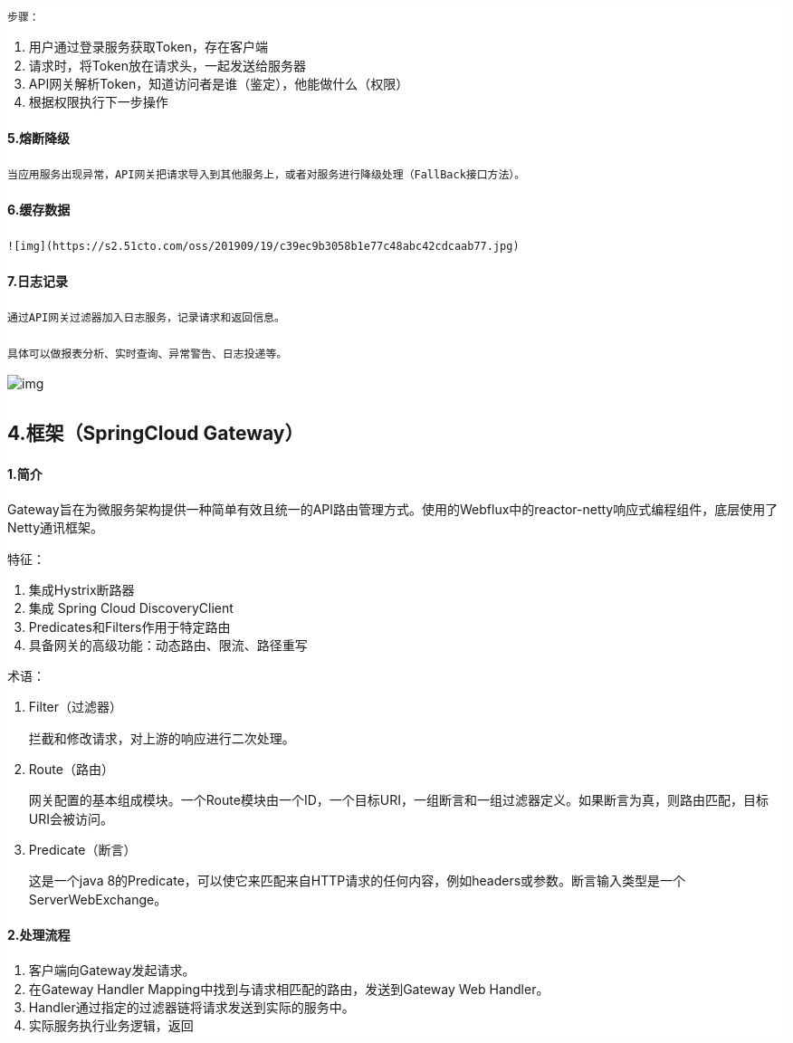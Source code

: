 	步骤：

1. 用户通过登录服务获取Token，存在客户端
2. 请求时，将Token放在请求头，一起发送给服务器
3. API网关解析Token，知道访问者是谁（鉴定），他能做什么（权限）
4. 根据权限执行下一步操作

#### 5.熔断降级

	当应用服务出现异常，API网关把请求导入到其他服务上，或者对服务进行降级处理（FallBack接口方法）。

#### 6.缓存数据

	![img](https://s2.51cto.com/oss/201909/19/c39ec9b3058b1e77c48abc42cdcaab77.jpg)

#### 7.日志记录

	通过API网关过滤器加入日志服务，记录请求和返回信息。
	
	具体可以做报表分析、实时查询、异常警告、日志投递等。

![img](https://s3.51cto.com/oss/201909/19/70ef5571ded6f9a05be25c08b65650d1.jpg)



## 4.框架（SpringCloud Gateway）

#### 1.简介

 Gateway旨在为微服务架构提供一种简单有效且统一的API路由管理方式。使用的Webflux中的reactor-netty响应式编程组件，底层使用了Netty通讯框架。

特征：

1. 集成Hystrix断路器
2. 集成 Spring Cloud DiscoveryClient
3. Predicates和Filters作用于特定路由
4. 具备网关的高级功能：动态路由、限流、路径重写

术语：

1. Filter（过滤器）

   拦截和修改请求，对上游的响应进行二次处理。

2. Route（路由）

   网关配置的基本组成模块。一个Route模块由一个ID，一个目标URI，一组断言和一组过滤器定义。如果断言为真，则路由匹配，目标URI会被访问。

3. Predicate（断言）

   这是一个java 8的Predicate，可以使它来匹配来自HTTP请求的任何内容，例如headers或参数。断言输入类型是一个ServerWebExchange。

#### 2.处理流程

1. 客户端向Gateway发起请求。
2. 在Gateway Handler Mapping中找到与请求相匹配的路由，发送到Gateway Web Handler。
3. Handler通过指定的过滤器链将请求发送到实际的服务中。
4. 实际服务执行业务逻辑，返回
